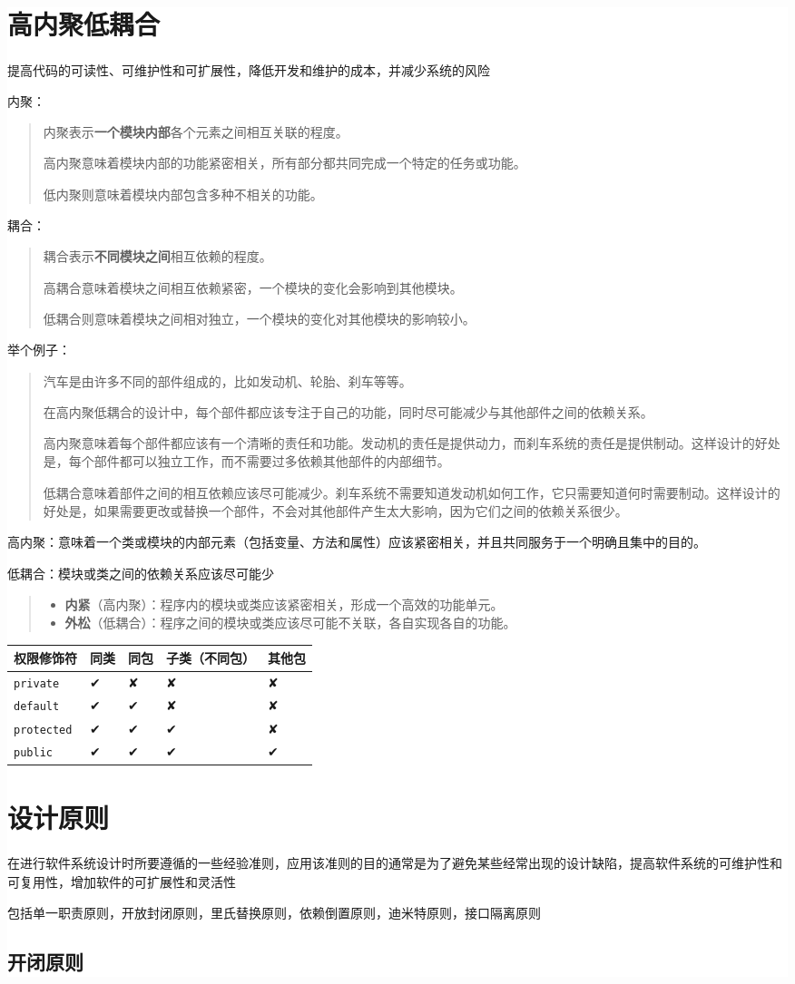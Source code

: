 # 高内聚低耦合

提高代码的可读性、可维护性和可扩展性，降低开发和维护的成本，并减少系统的风险

内聚：

> 内聚表示**一个模块内部**各个元素之间相互关联的程度。
>
> 高内聚意味着模块内部的功能紧密相关，所有部分都共同完成一个特定的任务或功能。
>
> 低内聚则意味着模块内部包含多种不相关的功能。

耦合：

> 耦合表示**不同模块之间**相互依赖的程度。
>
> 高耦合意味着模块之间相互依赖紧密，一个模块的变化会影响到其他模块。
>
> 低耦合则意味着模块之间相对独立，一个模块的变化对其他模块的影响较小。

举个例子：

> 汽车是由许多不同的部件组成的，比如发动机、轮胎、刹车等等。
>
> 在高内聚低耦合的设计中，每个部件都应该专注于自己的功能，同时尽可能减少与其他部件之间的依赖关系。
>
> 高内聚意味着每个部件都应该有一个清晰的责任和功能。发动机的责任是提供动力，而刹车系统的责任是提供制动。这样设计的好处是，每个部件都可以独立工作，而不需要过多依赖其他部件的内部细节。
>
> 低耦合意味着部件之间的相互依赖应该尽可能减少。刹车系统不需要知道发动机如何工作，它只需要知道何时需要制动。这样设计的好处是，如果需要更改或替换一个部件，不会对其他部件产生太大影响，因为它们之间的依赖关系很少。

高内聚：意味着一个类或模块的内部元素（包括变量、方法和属性）应该紧密相关，并且共同服务于一个明确且集中的目的。

低耦合：模块或类之间的依赖关系应该尽可能少

> - **内紧**（高内聚）：程序内的模块或类应该紧密相关，形成一个高效的功能单元。
> - **外松**（低耦合）：程序之间的模块或类应该尽可能不关联，各自实现各自的功能。

| 权限修饰符  | 同类 | 同包 | 子类（不同包） | 其他包 |
| ----------- | ---- | ---- | -------------- | ------ |
| `private`   | ✔    | ✘    | ✘              | ✘      |
| `default`   | ✔    | ✔    | ✘              | ✘      |
| `protected` | ✔    | ✔    | ✔              | ✘      |
| `public`    | ✔    | ✔    | ✔              | ✔      |

# 设计原则

在进行软件系统设计时所要遵循的一些经验准则，应用该准则的目的通常是为了避免某些经常出现的设计缺陷，提高软件系统的可维护性和可复用性，增加软件的可扩展性和灵活性

包括单一职责原则，开放封闭原则，里氏替换原则，依赖倒置原则，迪米特原则，接口隔离原则

## 开闭原则
